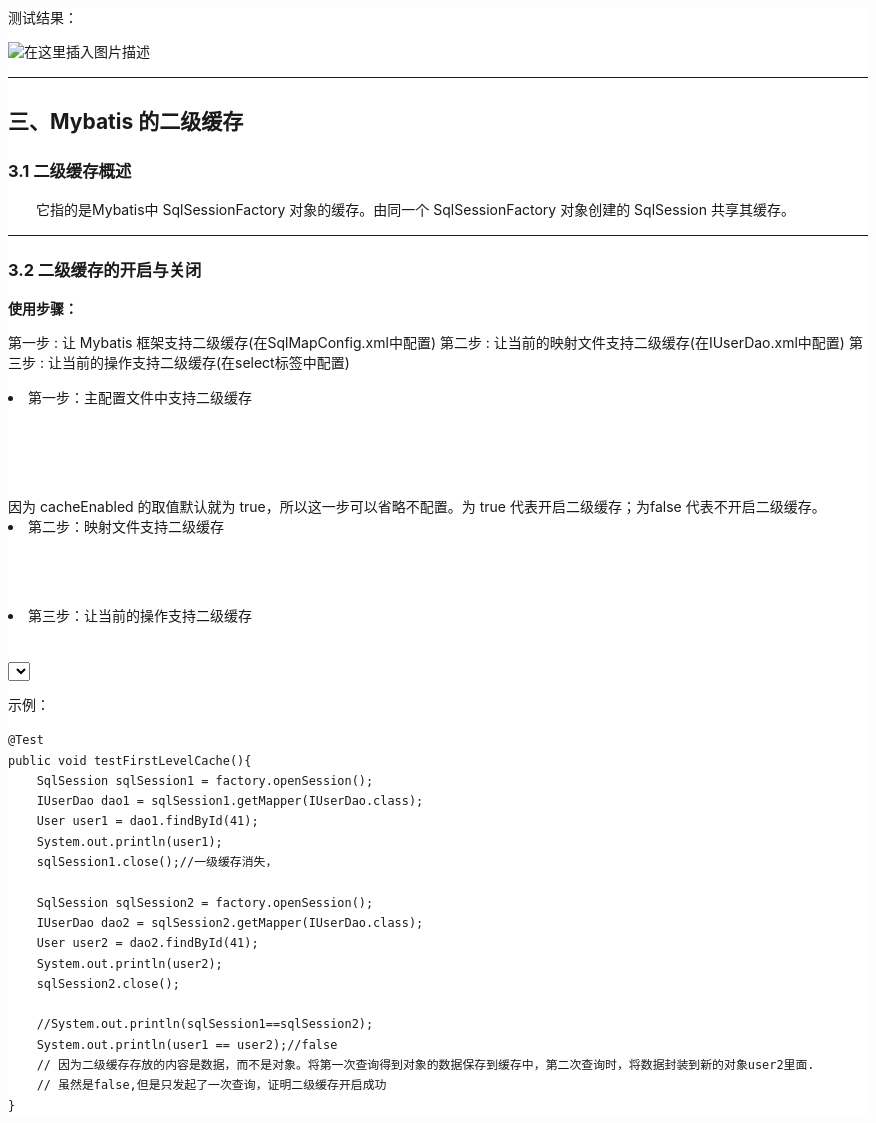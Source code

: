 测试结果：

<img src="https://img-blog.csdnimg.cn/20210509231338704.png?#pic_center" alt="在这里插入图片描述"/>

---


## 三、Mybatis 的二级缓存

### 3.1 二级缓存概述

  它指的是Mybatis中 SqlSessionFactory 对象的缓存。由同一个 SqlSessionFactory 对象创建的 SqlSession 共享其缓存。

---


### 3.2 二级缓存的开启与关闭

**使用步骤：**

第一步 : 让 Mybatis 框架支持二级缓存(在SqlMapConfig.xml中配置) 第二步 : 让当前的映射文件支持二级缓存(在IUserDao.xml中配置) 第三步 : 让当前的操作支持二级缓存(在select标签中配置)
<li> 第一步：主配置文件中支持二级缓存 <pre><code class="prism language-xml"><settings>
	<setting name="cacheEnabled" value="true"></setting>
</settings>
</code></pre> 因为 cacheEnabled 的取值默认就为 true，所以这一步可以省略不配置。为 true 代表开启二级缓存；为false 代表不开启二级缓存。 </li><li> 第二步：映射文件支持二级缓存 <pre><code class="prism language-xml">
<cache/>
</code></pre> </li><li> 第三步：让当前的操作支持二级缓存 <pre><code class="prism language-xml">
<select id="findById" parameterType="INT" resultType="user" useCache="true">
    select * from user where id = #{id}
</select>
</code></pre> </li>
示例：

```xml
@Test
public void testFirstLevelCache(){
    SqlSession sqlSession1 = factory.openSession();
    IUserDao dao1 = sqlSession1.getMapper(IUserDao.class);
    User user1 = dao1.findById(41);
    System.out.println(user1);
    sqlSession1.close();//一级缓存消失，

    SqlSession sqlSession2 = factory.openSession();
    IUserDao dao2 = sqlSession2.getMapper(IUserDao.class);
    User user2 = dao2.findById(41);
    System.out.println(user2);
    sqlSession2.close();

    //System.out.println(sqlSession1==sqlSession2);
    System.out.println(user1 == user2);//false
    // 因为二级缓存存放的内容是数据，而不是对象。将第一次查询得到对象的数据保存到缓存中，第二次查询时，将数据封装到新的对象user2里面.
    // 虽然是false,但是只发起了一次查询，证明二级缓存开启成功
}

```

